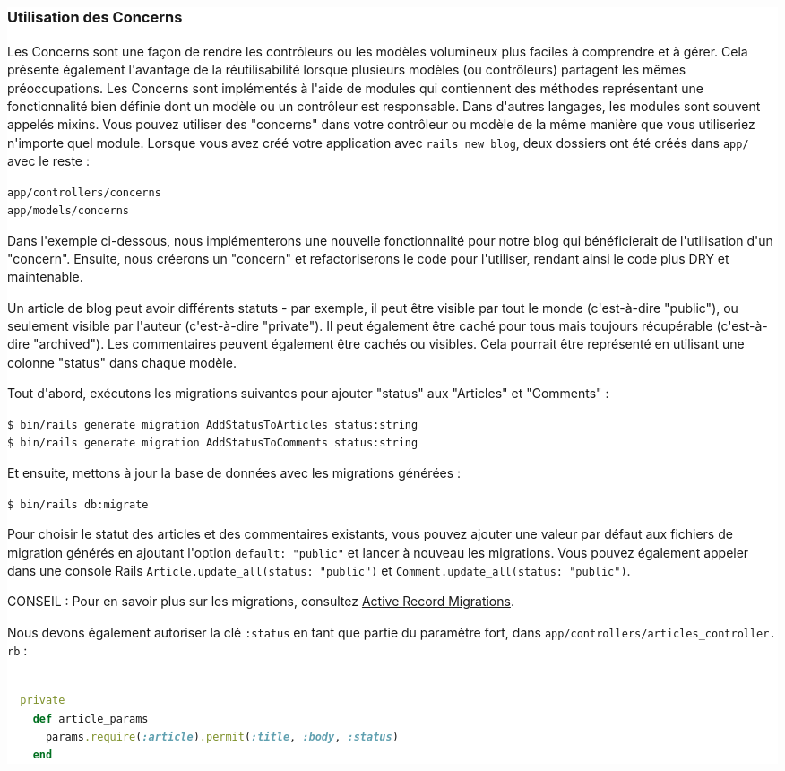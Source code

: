 ### Utilisation des Concerns

Les Concerns sont une façon de rendre les contrôleurs ou les modèles volumineux plus faciles à comprendre et à gérer. Cela présente également l'avantage de la réutilisabilité lorsque plusieurs modèles (ou contrôleurs) partagent les mêmes préoccupations. Les Concerns sont implémentés à l'aide de modules qui contiennent des méthodes représentant une fonctionnalité bien définie dont un modèle ou un contrôleur est responsable. Dans d'autres langages, les modules sont souvent appelés mixins.
Vous pouvez utiliser des "concerns" dans votre contrôleur ou modèle de la même manière que vous utiliseriez n'importe quel module. Lorsque vous avez créé votre application avec `rails new blog`, deux dossiers ont été créés dans `app/` avec le reste :

```
app/controllers/concerns
app/models/concerns
```

Dans l'exemple ci-dessous, nous implémenterons une nouvelle fonctionnalité pour notre blog qui bénéficierait de l'utilisation d'un "concern". Ensuite, nous créerons un "concern" et refactoriserons le code pour l'utiliser, rendant ainsi le code plus DRY et maintenable.

Un article de blog peut avoir différents statuts - par exemple, il peut être visible par tout le monde (c'est-à-dire "public"), ou seulement visible par l'auteur (c'est-à-dire "private"). Il peut également être caché pour tous mais toujours récupérable (c'est-à-dire "archived"). Les commentaires peuvent également être cachés ou visibles. Cela pourrait être représenté en utilisant une colonne "status" dans chaque modèle.

Tout d'abord, exécutons les migrations suivantes pour ajouter "status" aux "Articles" et "Comments" :

```bash
$ bin/rails generate migration AddStatusToArticles status:string
$ bin/rails generate migration AddStatusToComments status:string
```

Et ensuite, mettons à jour la base de données avec les migrations générées :

```bash
$ bin/rails db:migrate
```

Pour choisir le statut des articles et des commentaires existants, vous pouvez ajouter une valeur par défaut aux fichiers de migration générés en ajoutant l'option `default: "public"` et lancer à nouveau les migrations. Vous pouvez également appeler dans une console Rails `Article.update_all(status: "public")` et `Comment.update_all(status: "public")`.


CONSEIL : Pour en savoir plus sur les migrations, consultez [Active Record Migrations](active_record_migrations.html).

Nous devons également autoriser la clé `:status` en tant que partie du paramètre fort, dans `app/controllers/articles_controller.rb` :

```ruby

  private
    def article_params
      params.require(:article).permit(:title, :body, :status)
    end
```
